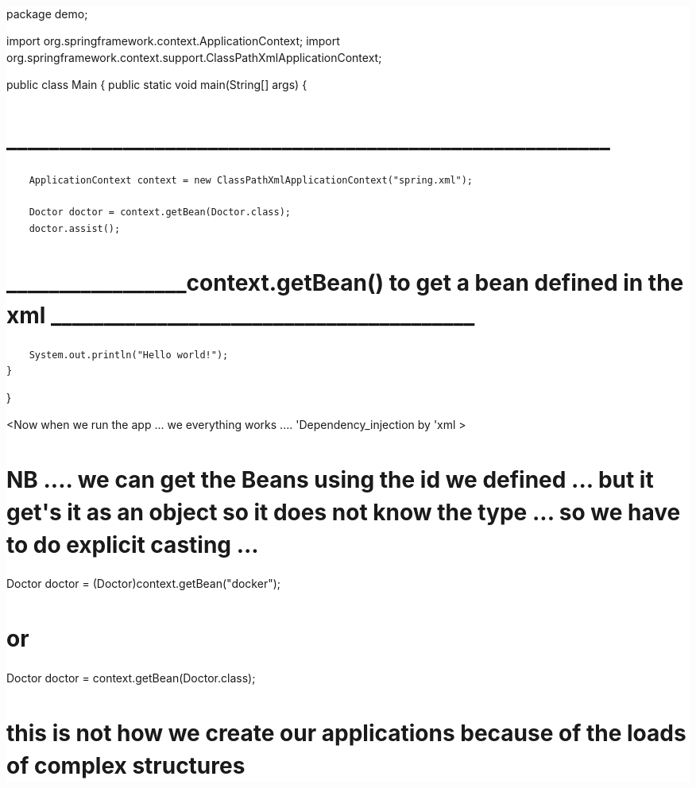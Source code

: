 package demo;


import org.springframework.context.ApplicationContext;
import org.springframework.context.support.ClassPathXmlApplicationContext;

public class Main {
    public static void main(String[] args) {

# _________________________________________________________
        ApplicationContext context = new ClassPathXmlApplicationContext("spring.xml");

        Doctor doctor = context.getBean(Doctor.class);
        doctor.assist();
# _________________context.getBean() to get a bean defined in the xml ________________________________________

        System.out.println("Hello world!");
    }
}



<Now when we run the app ... we everything works .... 'Dependency_injection by 'xml >









# NB .... we can get the Beans using the id we defined ... but it get's it as an object so it does not  know the type ... so we have to do explicit casting ... 

Doctor doctor = (Doctor)context.getBean("docker");

# or 

Doctor doctor = context.getBean(Doctor.class);















# this is not how we create our applications because of the loads of complex structures   
